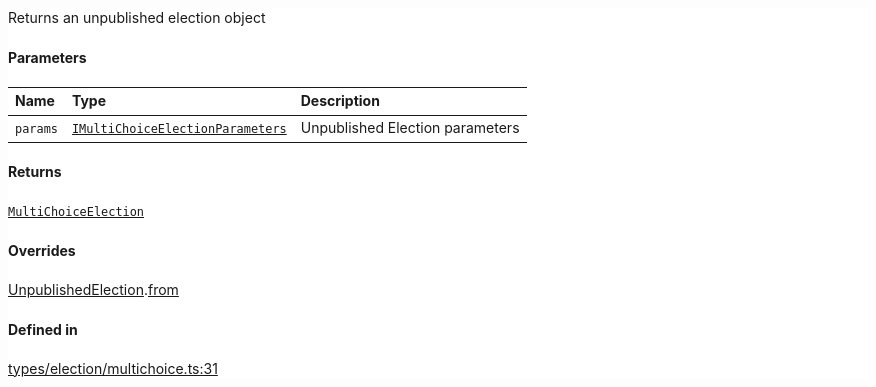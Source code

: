Returns an unpublished election object

#### Parameters

| Name | Type | Description |
| :------ | :------ | :------ |
| `params` | [`IMultiChoiceElectionParameters`](../interfaces/IMultiChoiceElectionParameters.md) | Unpublished Election parameters |

#### Returns

[`MultiChoiceElection`](MultiChoiceElection.md)

#### Overrides

[UnpublishedElection](UnpublishedElection.md).[from](UnpublishedElection.md#from)

#### Defined in

[types/election/multichoice.ts:31](https://github.com/vocdoni/vocdoni-sdk/blob/2c8c18a/src/types/election/multichoice.ts#L31)
